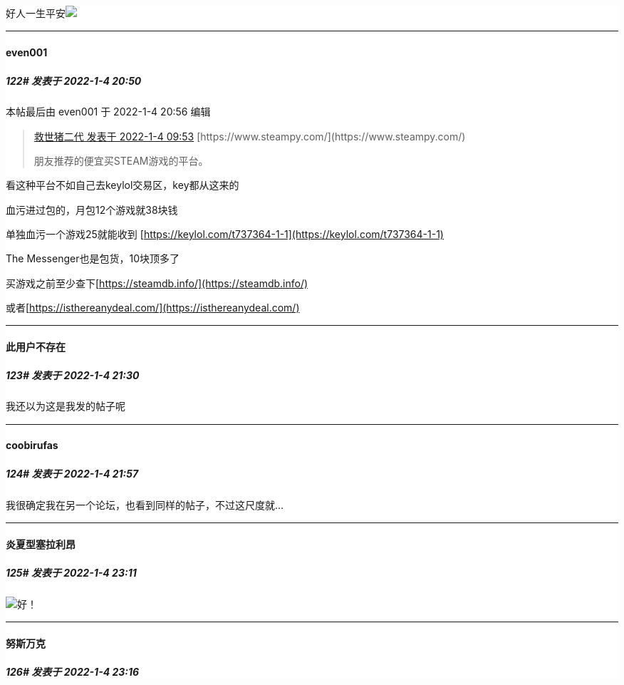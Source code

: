 好人一生平安<img src="https://static.saraba1st.com/image/smiley/face2017/065.png" referrerpolicy="no-referrer">



*****

####  even001  
##### 122#       发表于 2022-1-4 20:50

 本帖最后由 even001 于 2022-1-4 20:56 编辑 
<blockquote><a href="httphttps://bbs.saraba1st.com/2b/forum.php?mod=redirect&amp;goto=findpost&amp;pid=54155890&amp;ptid=2045504" target="_blank">救世猪二代 发表于 2022-1-4 09:53</a>
[https://www.steampy.com/](https://www.steampy.com/)

朋友推荐的便宜买STEAM游戏的平台。</blockquote>
看这种平台不如自己去keylol交易区，key都从这来的

血污进过包的，月包12个游戏就38块钱

单独血污一个游戏25就能收到
[https://keylol.com/t737364-1-1](https://keylol.com/t737364-1-1)

The Messenger也是包货，10块顶多了

买游戏之前至少查下[https://steamdb.info/](https://steamdb.info/)

或者[https://isthereanydeal.com/](https://isthereanydeal.com/)



*****

####  此用户不存在  
##### 123#       发表于 2022-1-4 21:30

我还以为这是我发的帖子呢



*****

####  coobirufas  
##### 124#       发表于 2022-1-4 21:57

我很确定我在另一个论坛，也看到同样的帖子，不过这尺度就...



*****

####  炎夏型塞拉利昂  
##### 125#       发表于 2022-1-4 23:11

<img src="https://static.saraba1st.com/image/smiley/face2017/081.png" referrerpolicy="no-referrer">好！

*****

####  努斯万克  
##### 126#       发表于 2022-1-4 23:16
